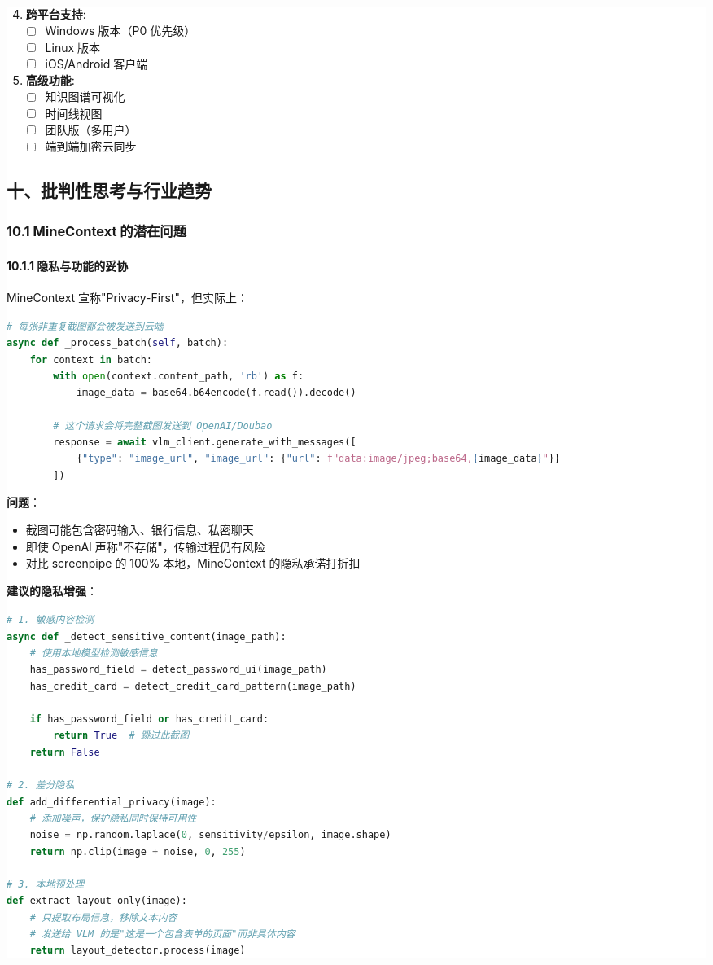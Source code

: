 4. **跨平台支持**:
   - [ ] Windows 版本（P0 优先级）
   - [ ] Linux 版本
   - [ ] iOS/Android 客户端

5. **高级功能**:
   - [ ] 知识图谱可视化
   - [ ] 时间线视图
   - [ ] 团队版（多用户）
   - [ ] 端到端加密云同步

## 十、批判性思考与行业趋势

### 10.1 MineContext 的潜在问题

#### 10.1.1 隐私与功能的妥协

MineContext 宣称"Privacy-First"，但实际上：

```python
# 每张非重复截图都会被发送到云端
async def _process_batch(self, batch):
    for context in batch:
        with open(context.content_path, 'rb') as f:
            image_data = base64.b64encode(f.read()).decode()

        # 这个请求会将完整截图发送到 OpenAI/Doubao
        response = await vlm_client.generate_with_messages([
            {"type": "image_url", "image_url": {"url": f"data:image/jpeg;base64,{image_data}"}}
        ])
```

**问题**：
- 截图可能包含密码输入、银行信息、私密聊天
- 即使 OpenAI 声称"不存储"，传输过程仍有风险
- 对比 screenpipe 的 100% 本地，MineContext 的隐私承诺打折扣

**建议的隐私增强**：

```python
# 1. 敏感内容检测
async def _detect_sensitive_content(image_path):
    # 使用本地模型检测敏感信息
    has_password_field = detect_password_ui(image_path)
    has_credit_card = detect_credit_card_pattern(image_path)

    if has_password_field or has_credit_card:
        return True  # 跳过此截图
    return False

# 2. 差分隐私
def add_differential_privacy(image):
    # 添加噪声，保护隐私同时保持可用性
    noise = np.random.laplace(0, sensitivity/epsilon, image.shape)
    return np.clip(image + noise, 0, 255)

# 3. 本地预处理
def extract_layout_only(image):
    # 只提取布局信息，移除文本内容
    # 发送给 VLM 的是"这是一个包含表单的页面"而非具体内容
    return layout_detector.process(image)
```
